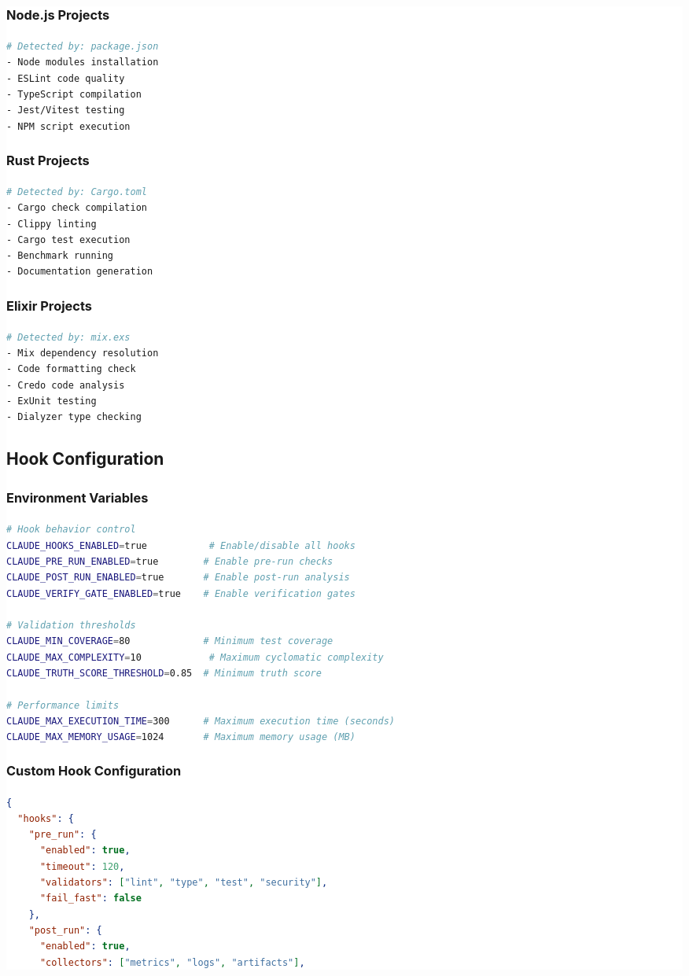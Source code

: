 ### Node.js Projects
```bash
# Detected by: package.json
- Node modules installation
- ESLint code quality
- TypeScript compilation
- Jest/Vitest testing
- NPM script execution
```

### Rust Projects
```bash
# Detected by: Cargo.toml
- Cargo check compilation
- Clippy linting
- Cargo test execution
- Benchmark running
- Documentation generation
```

### Elixir Projects
```bash
# Detected by: mix.exs
- Mix dependency resolution
- Code formatting check
- Credo code analysis
- ExUnit testing
- Dialyzer type checking
```

## Hook Configuration

### Environment Variables
```bash
# Hook behavior control
CLAUDE_HOOKS_ENABLED=true           # Enable/disable all hooks
CLAUDE_PRE_RUN_ENABLED=true        # Enable pre-run checks
CLAUDE_POST_RUN_ENABLED=true       # Enable post-run analysis
CLAUDE_VERIFY_GATE_ENABLED=true    # Enable verification gates

# Validation thresholds
CLAUDE_MIN_COVERAGE=80             # Minimum test coverage
CLAUDE_MAX_COMPLEXITY=10            # Maximum cyclomatic complexity
CLAUDE_TRUTH_SCORE_THRESHOLD=0.85  # Minimum truth score

# Performance limits
CLAUDE_MAX_EXECUTION_TIME=300      # Maximum execution time (seconds)
CLAUDE_MAX_MEMORY_USAGE=1024       # Maximum memory usage (MB)
```

### Custom Hook Configuration
```json
{
  "hooks": {
    "pre_run": {
      "enabled": true,
      "timeout": 120,
      "validators": ["lint", "type", "test", "security"],
      "fail_fast": false
    },
    "post_run": {
      "enabled": true,
      "collectors": ["metrics", "logs", "artifacts"],
```